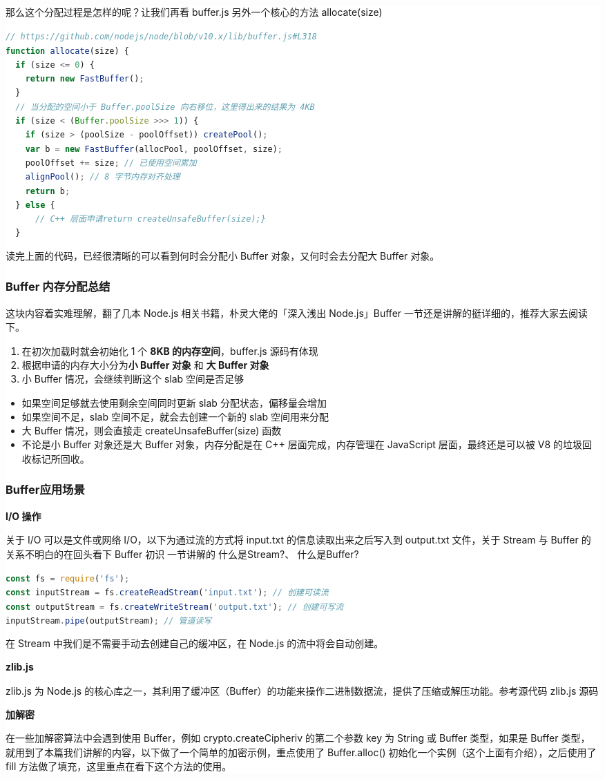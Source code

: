 那么这个分配过程是怎样的呢？让我们再看 buffer.js 另外一个核心的方法 allocate(size)

```javascript
// https://github.com/nodejs/node/blob/v10.x/lib/buffer.js#L318
function allocate(size) {
  if (size <= 0) {
    return new FastBuffer();
  }
  // 当分配的空间小于 Buffer.poolSize 向右移位，这里得出来的结果为 4KB
  if (size < (Buffer.poolSize >>> 1)) {
    if (size > (poolSize - poolOffset)) createPool();
    var b = new FastBuffer(allocPool, poolOffset, size);    
    poolOffset += size; // 已使用空间累加    
    alignPool(); // 8 字节内存对齐处理
    return b;
  } else { 
      // C++ 层面申请return createUnsafeBuffer(size);}
  }
```
读完上面的代码，已经很清晰的可以看到何时会分配小 Buffer 对象，又何时会去分配大 Buffer 对象。

### Buffer 内存分配总结

这块内容着实难理解，翻了几本 Node.js 相关书籍，朴灵大佬的「深入浅出 Node.js」Buffer 一节还是讲解的挺详细的，推荐大家去阅读下。

1. 在初次加载时就会初始化 1 个 **8KB 的内存空间**，buffer.js 源码有体现
2. 根据申请的内存大小分为**小 Buffer 对象** 和 **大 Buffer 对象**
3. 小 Buffer 情况，会继续判断这个 slab 空间是否足够
   
- 如果空间足够就去使用剩余空间同时更新 slab 分配状态，偏移量会增加
- 如果空间不足，slab 空间不足，就会去创建一个新的 slab 空间用来分配
- 大 Buffer 情况，则会直接走 createUnsafeBuffer(size) 函数
- 不论是小 Buffer 对象还是大 Buffer 对象，内存分配是在 C++ 层面完成，内存管理在 JavaScript 层面，最终还是可以被 V8 的垃圾回收标记所回收。

### Buffer应用场景

**I/O 操作**

关于 I/O 可以是文件或网络 I/O，以下为通过流的方式将 input.txt 的信息读取出来之后写入到 output.txt 文件，关于 Stream 与 Buffer 的关系不明白的在回头看下 Buffer 初识 一节讲解的 什么是Stream?、 什么是Buffer?

```javascript
const fs = require('fs');
const inputStream = fs.createReadStream('input.txt'); // 创建可读流
const outputStream = fs.createWriteStream('output.txt'); // 创建可写流
inputStream.pipe(outputStream); // 管道读写
```
在 Stream 中我们是不需要手动去创建自己的缓冲区，在 Node.js 的流中将会自动创建。

**zlib.js**

zlib.js 为 Node.js 的核心库之一，其利用了缓冲区（Buffer）的功能来操作二进制数据流，提供了压缩或解压功能。参考源代码 zlib.js 源码

**加解密**

在一些加解密算法中会遇到使用 Buffer，例如 crypto.createCipheriv 的第二个参数 key 为 String 或 Buffer 类型，如果是 Buffer 类型，就用到了本篇我们讲解的内容，以下做了一个简单的加密示例，重点使用了 Buffer.alloc() 初始化一个实例（这个上面有介绍），之后使用了 fill 方法做了填充，这里重点在看下这个方法的使用。
